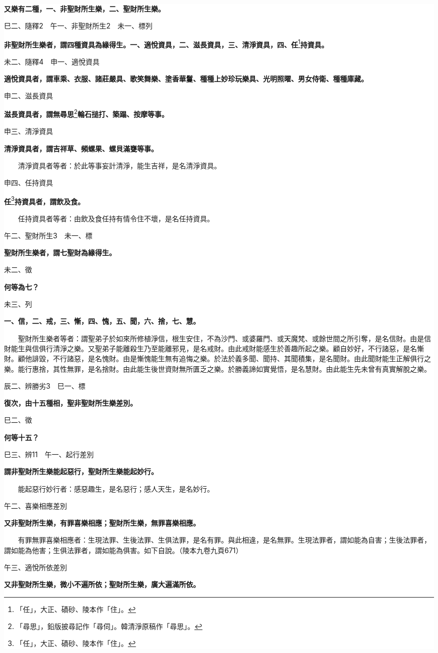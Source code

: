 **又樂有二種，一、非聖財所生樂，二、聖財所生樂。**

巳二、隨釋2　午一、非聖財所生2　未一、標列

**非聖財所生樂者，謂四種資具為緣得生。一、適悅資具，二、滋長資具，三、清淨資具，四、任**[^2]**持資具。**

未二、隨釋4　申一、適悅資具

**適悅資具者，謂車乘、衣服、諸莊嚴具、歌笑舞樂、塗香華鬘、種種上妙珍玩樂具、光明照曜、男女侍衛、種種庫藏。**

申二、滋長資具

**滋長資具者，謂無尋思**[^3]**輪石搥打、築蹋、按摩等事。**

申三、清淨資具

**清淨資具者，謂吉祥草、頻螺果、螺貝滿甕等事。**

　　清淨資具者等者：於此等事妄計清淨，能生吉祥，是名清淨資具。

申四、任持資具

**任**[^4]**持資具者，謂飲及食。**

　　任持資具者等者：由飲及食任持有情令住不壞，是名任持資具。

午二、聖財所生3　未一、標

**聖財所生樂者，謂七聖財為緣得生。**

未二、徵

**何等為七？**

未三、列

**一、信，二、戒，三、慚，四、愧，五、聞，六、捨，七、慧。**

　　聖財所生樂者等者：謂聖弟子於如來所修植淨信，根生安住，不為沙門、或婆羅門、或天魔梵、或餘世間之所引奪，是名信財。由是信財能生與信俱行清淨之樂。又聖弟子能離殺生乃至能離邪見，是名戒財。由此戒財能感生於善趣所起之樂。顧自妙好，不行諸惡，是名慚財。顧他誹毀，不行諸惡，是名愧財。由是慚愧能生無有追悔之樂。於法於義多聞、聞持、其聞積集，是名聞財。由此聞財能生正解俱行之樂。能行惠捨，其性無罪，是名捨財。由此能生後世資財無所匱乏之樂。於勝義諦如實覺悟，是名慧財。由此能生先未曾有真實解脫之樂。

辰二、辨勝劣3　巳一、標

**復次，由十五種相，聖非聖財所生樂差別。**

巳二、徵

**何等十五？**

巳三、辨11　午一、起行差別

**謂非聖財所生樂能起惡行，聖財所生樂能起妙行。**

　　能起惡行妙行者：感惡趣生，是名惡行；感人天生，是名妙行。

午二、喜樂相應差別

**又非聖財所生樂，有罪喜樂相應；聖財所生樂，無罪喜樂相應。**

　　有罪無罪喜樂相應者：生現法罪、生後法罪、生俱法罪，是名有罪。與此相違，是名無罪。生現法罪者，謂如能為自害；生後法罪者，謂如能為他害；生俱法罪者，謂如能為俱害。如下自說。（陵本九卷九頁671）

午三、適悅所依差別

**又非聖財所生樂，微小不遍所依；聖財所生樂，廣大遍滿所依。**


[^1]: 「六十一卷」，披尋記原作「六十卷」。
[^2]: 「任」，大正、磧砂、陵本作「住」。
[^3]: 「尋思」，鉛版披尋記作「尋伺」。韓清淨原稿作「尋思」。
[^4]: 「任」，大正、磧砂、陵本作「住」。
[^5]: 「通」，磧砂作「遍通」。
[^6]: 「六頁」，披尋記原作「七頁」。
[^7]: 「揀」，大正作「簡」。
[^8]: 「復還」，披尋記原作「還復」。
[^9]: 「癲」，磧砂作「顛」。
[^10]: 編按：此段引文原在卷六十六，韓清淨將之調整至卷六十一。
[^11]: 「復」，大正作「又」。
[^12]: 大正無「等欲」二字。
[^13]: 「復」，大正作「又」。
[^14]: 「三種」，磧砂作「三種三種」。
[^15]: 「知足天」，大正作「善知足天」。
[^16]: 「捔」，大正作「角」。
[^17]: 「熟」，大正作「就」。
[^18]: 大正無「復次」二字。
[^19]: 「煩惱離繫，證得涅槃」，大正作「證得煩惱離繫涅槃」。
[^20]: 「抗」，大正作「敵」。
[^21]: 「復」，大正作「又」。
[^22]: 「如」，大正作「即」。
[^23]: 「復」，大正作「又」。
[^24]: 「是」，陵本作「有」。
[^25]: 大正、磧砂、陵本無「彼」字。
[^26]: 「已生未滅」，大正作「已生未滅能為因」。
[^27]: 大正無「餘緣」二字。
[^28]: 大正無「成」字。
[^29]: 大正無「復次」二字。
[^30]: 「法」，大正作「所」。
[^31]: 大正無「復次」二字。
[^32]: 「有」，大正作「由」。
[^33]: 「揀」，大正作「簡」。
[^34]: 「以法」，大正作「不以非法」。
[^35]: 大正無「不以非法及凶險」。
[^36]: 「復」，大正作「又」。
[^37]: 「時變異」，磧砂作「時節異」，大正作「時節變異」。
[^38]: 「思所成地」，披尋記原作「聞所成地」。
